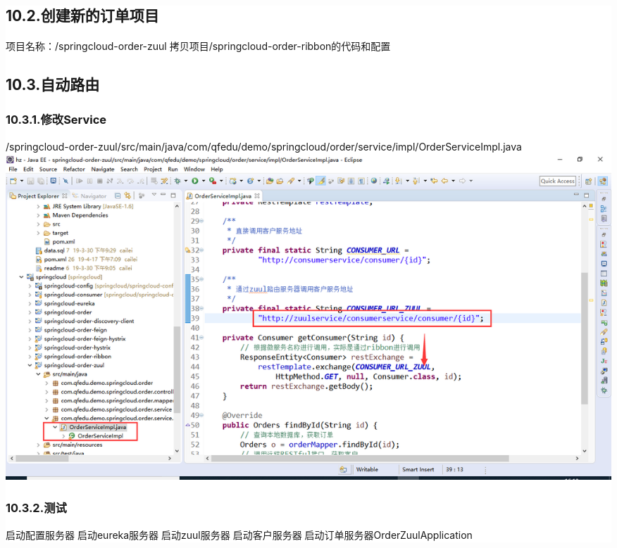 ## 10.2.创建新的订单项目
项目名称：/springcloud-order-zuul
拷贝项目/springcloud-order-ribbon的代码和配置
## 10.3.自动路由
### 10.3.1.修改Service
/springcloud-order-zuul/src/main/java/com/qfedu/demo/springcloud/order/service/impl/OrderServiceImpl.java
![84.png](./pic/84.png)
### 10.3.2.测试
启动配置服务器
启动eureka服务器
启动zuul服务器
启动客户服务器
启动订单服务器OrderZuulApplication